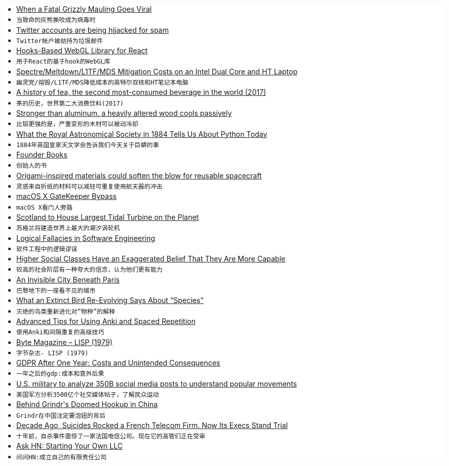 - [When a Fatal Grizzly Mauling Goes Viral](https://www.outsideonline.com/2396854/grizzly-mauling-yukon)
- `当致命的灰熊撕咬成为病毒时`
- [Twitter accounts are being hijacked for spam](https://shkspr.mobi/blog/2019/05/warning-do-not-click-on-twitter-ads/)
- `Twitter帐户被劫持为垃圾邮件`
- [Hooks-Based WebGL Library for React](https://github.com/sghall/react-vertex)
- `用于React的基于hook的WebGL库`
- [Spectre/Meltdown/L1TF/MDS Mitigation Costs on an Intel Dual Core and HT Laptop](https://www.phoronix.com/scan.php?page=news_item&amp;px=Spec-Melt-L1TF-MDS-Laptop-Run)
- `幽灵党/熔毁/L1TF/MDS降低成本的英特尔双核和HT笔记本电脑`
- [A history of tea, the second most-consumed beverage in the world (2017)](http://kottke.org/17/05/a-history-of-tea-the-second-most-consumed-beverage-in-the-world)
- `茶的历史，世界第二大消费饮料(2017)`
- [Stronger than aluminum, a heavily altered wood cools passively](https://arstechnica.com/science/2019/05/chemically-treated-wood-could-send-excess-heat-to-space/)
- `比铝更强的是，严重变形的木材可以被动冷却`
- [What the Royal Astronomical Society in 1884 Tells Us About Python Today](https://typesandtimes.net/2019/05/royal-astronomical-society-python)
- `1884年英国皇家天文学会告诉我们今天关于巨蟒的事`
- [Founder Books](https://postmake.io/books)
- `创始人的书`
- [Origami-inspired materials could soften the blow for reusable spacecraft](https://phys.org/news/2019-05-origami-inspired-materials-soften-reusable-spacecraft.html)
- `灵感来自折纸的材料可以减轻可重复使用航天器的冲击`
- [macOS X GateKeeper Bypass](https://www.fcvl.net/vulnerabilities/macosx-gatekeeper-bypass)
- `macOS X看门人旁路`
- [Scotland to House Largest Tidal Turbine on the Planet](https://digit.fyi/scotland-to-house-largest-tidal-turbine-on-the-planet/)
- `苏格兰将建造世界上最大的潮汐涡轮机`
- [Logical Fallacies in Software Engineering](https://artur-martsinkovskyi.github.io/2018/logical-fallacies-in-programming/)
- `软件工程中的逻辑谬误`
- [Higher Social Classes Have an Exaggerated Belief That They Are More Capable](https://www.apa.org/news/press/releases/2019/05/social-class-exaggerated-belief)
- `较高的社会阶层有一种夸大的信念，认为他们更有能力`
- [An Invisible City Beneath Paris](https://www.newyorker.com/news/dispatch/the-invisible-city-beneath-paris)
- `巴黎地下的一座看不见的城市`
- [What an Extinct Bird Re-Evolving Says About “Species”](http://nautil.us/blog/what-an-extinct-bird-re_evolving-says-about-species)
- `灭绝的鸟类重新进化对“物种”的解释`
- [Advanced Tips for Using Anki and Spaced Repetition](https://getpolarized.io/2019/05/25/13-lucky-tips-for-using-anki-and-spaced-repetition-2019.html#)
- `使用Anki和间隔重复的高级技巧`
- [Byte Magazine – LISP (1979)](https://archive.org/details/byte-magazine-1979-08)
- `字节杂志- LISP (1979)`
- [GDPR After One Year: Costs and Unintended Consequences](https://truthonthemarket.com/2019/05/24/gdpr-after-one-year-costs-and-unintended-consequences/)
- `一年之后的gdp:成本和意外后果`
- [U.S. military to analyze 350B social media posts to understand popular movements](https://www.bloomberg.com/news/articles/2019-05-25/u-s-military-to-trawl-through-350-billion-social-media-messages)
- `美国军方分析3500亿个社交媒体帖子，了解民众运动`
- [Behind Grindr&#39;s Doomed Hookup in China](https://www.reuters.com/article/us-usa-china-grindr-exclusive/exclusive-behind-grindrs-doomed-hookup-in-china-a-data-misstep-and-scramble-to-make-up-idUSKCN1SS10H)
- `Grindr在中国注定要泡妞的背后`
- [Decade Ago, Suicides Rocked a French Telecom Firm. Now Its Execs Stand Trial](https://www.npr.org/2019/05/23/724476109/a-decade-ago-suicides-rocked-a-french-telecom-firm-now-its-execs-stand-trial)
- `十年前，自杀事件震惊了一家法国电信公司。现在它的高管们正在受审`
- [Ask HN: Starting Your Own LLC](item?id=20009534)
- `问问HN:成立自己的有限责任公司`